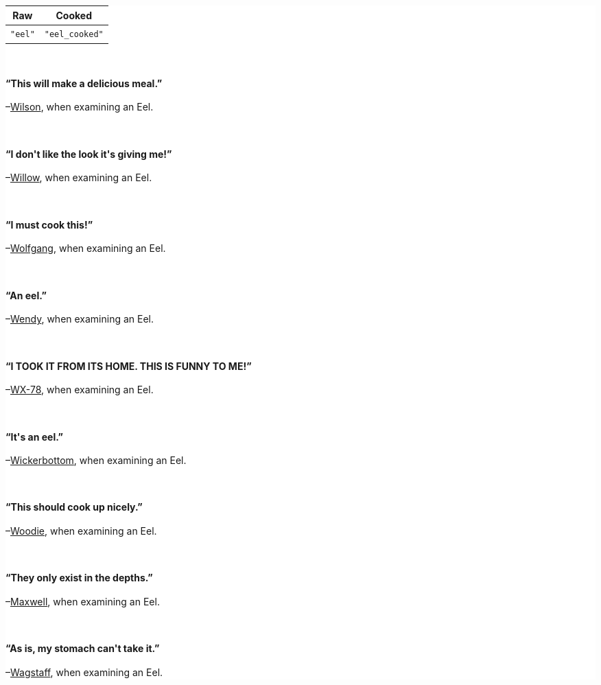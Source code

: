 | Raw | Cooked |
| --- | --- |
| `"eel"` | `"eel_cooked"` |

![](data:image/gif;base64,R0lGODlhAQABAIABAAAAAP///yH5BAEAAAEALAAAAAABAAEAQAICTAEAOw%3D%3D)

**“**This will make a delicious meal.**”**

–[Wilson](/wiki/Wilson "Wilson"), when examining an Eel.

![](data:image/gif;base64,R0lGODlhAQABAIABAAAAAP///yH5BAEAAAEALAAAAAABAAEAQAICTAEAOw%3D%3D)

**“**I don't like the look it's giving me!**”**

–[Willow](/wiki/Willow "Willow"), when examining an Eel.

![](data:image/gif;base64,R0lGODlhAQABAIABAAAAAP///yH5BAEAAAEALAAAAAABAAEAQAICTAEAOw%3D%3D)

**“**I must cook this!**”**

–[Wolfgang](/wiki/Wolfgang "Wolfgang"), when examining an Eel.

![](data:image/gif;base64,R0lGODlhAQABAIABAAAAAP///yH5BAEAAAEALAAAAAABAAEAQAICTAEAOw%3D%3D)

**“**An eel.**”**

–[Wendy](/wiki/Wendy "Wendy"), when examining an Eel.

![](data:image/gif;base64,R0lGODlhAQABAIABAAAAAP///yH5BAEAAAEALAAAAAABAAEAQAICTAEAOw%3D%3D)

**“**I TOOK IT FROM ITS HOME. THIS IS FUNNY TO ME!**”**

–[WX-78](/wiki/WX-78 "WX-78"), when examining an Eel.

![](data:image/gif;base64,R0lGODlhAQABAIABAAAAAP///yH5BAEAAAEALAAAAAABAAEAQAICTAEAOw%3D%3D)

**“**It's an eel.**”**

–[Wickerbottom](/wiki/Wickerbottom "Wickerbottom"), when examining an Eel.

![](data:image/gif;base64,R0lGODlhAQABAIABAAAAAP///yH5BAEAAAEALAAAAAABAAEAQAICTAEAOw%3D%3D)

**“**This should cook up nicely.**”**

–[Woodie](/wiki/Woodie "Woodie"), when examining an Eel.

![](data:image/gif;base64,R0lGODlhAQABAIABAAAAAP///yH5BAEAAAEALAAAAAABAAEAQAICTAEAOw%3D%3D)

**“**They only exist in the depths.**”**

–[Maxwell](/wiki/Maxwell "Maxwell"), when examining an Eel.

![](data:image/gif;base64,R0lGODlhAQABAIABAAAAAP///yH5BAEAAAEALAAAAAABAAEAQAICTAEAOw%3D%3D)

**“**As is, my stomach can't take it.**”**

–[Wagstaff](/wiki/Wagstaff "Wagstaff"), when examining an Eel.
